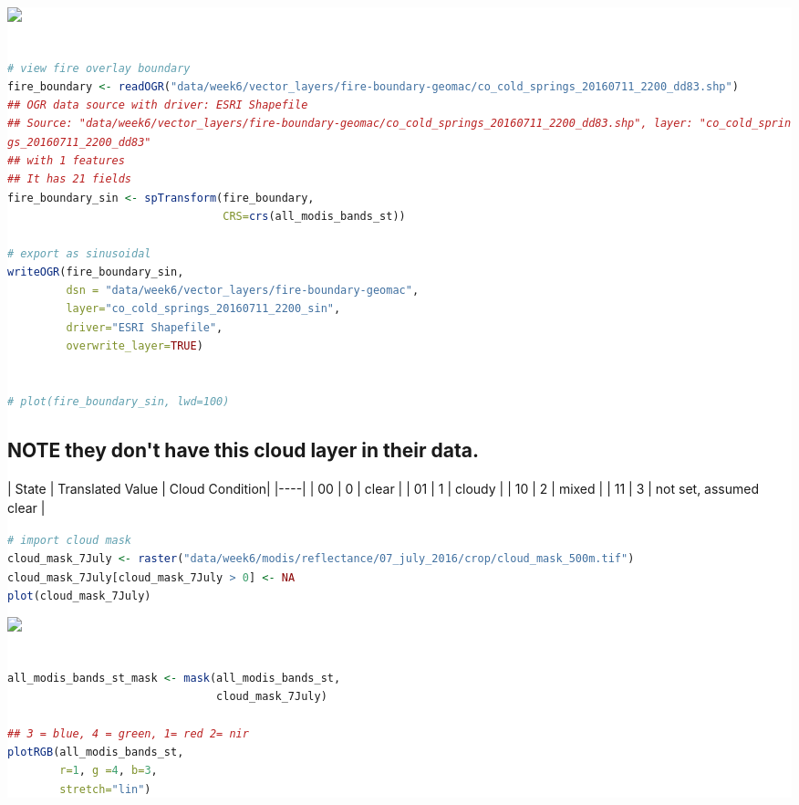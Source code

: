 <img src="{{ site.url }}/images/rfigs/course-materials/earth-analytics/week-7/2016-12-06-fire02-get-landsat-data-earth-explorer/work-with-modis-1.png" title=" " alt=" " width="100%" />

```r

# view fire overlay boundary
fire_boundary <- readOGR("data/week6/vector_layers/fire-boundary-geomac/co_cold_springs_20160711_2200_dd83.shp")
## OGR data source with driver: ESRI Shapefile 
## Source: "data/week6/vector_layers/fire-boundary-geomac/co_cold_springs_20160711_2200_dd83.shp", layer: "co_cold_springs_20160711_2200_dd83"
## with 1 features
## It has 21 fields
fire_boundary_sin <- spTransform(fire_boundary,
                                 CRS=crs(all_modis_bands_st))

# export as sinusoidal
writeOGR(fire_boundary_sin,
         dsn = "data/week6/vector_layers/fire-boundary-geomac",
         layer="co_cold_springs_20160711_2200_sin",
         driver="ESRI Shapefile",
         overwrite_layer=TRUE)


# plot(fire_boundary_sin, lwd=100)

```

## NOTE they don't have this cloud layer in their data.

| State | Translated Value | Cloud Condition|
|----|
| 00 | 0 | clear |
| 01 | 1 | cloudy |
| 10 | 2 | mixed |
| 11 | 3 | not set, assumed clear |



```r
# import cloud mask
cloud_mask_7July <- raster("data/week6/modis/reflectance/07_july_2016/crop/cloud_mask_500m.tif")
cloud_mask_7July[cloud_mask_7July > 0] <- NA
plot(cloud_mask_7July)
```

<img src="{{ site.url }}/images/rfigs/course-materials/earth-analytics/week-7/2016-12-06-fire02-get-landsat-data-earth-explorer/create-apply-mask-1.png" title=" " alt=" " width="100%" />

```r

all_modis_bands_st_mask <- mask(all_modis_bands_st,
                                cloud_mask_7July)

## 3 = blue, 4 = green, 1= red 2= nir
plotRGB(all_modis_bands_st,
        r=1, g =4, b=3,
        stretch="lin")
```
